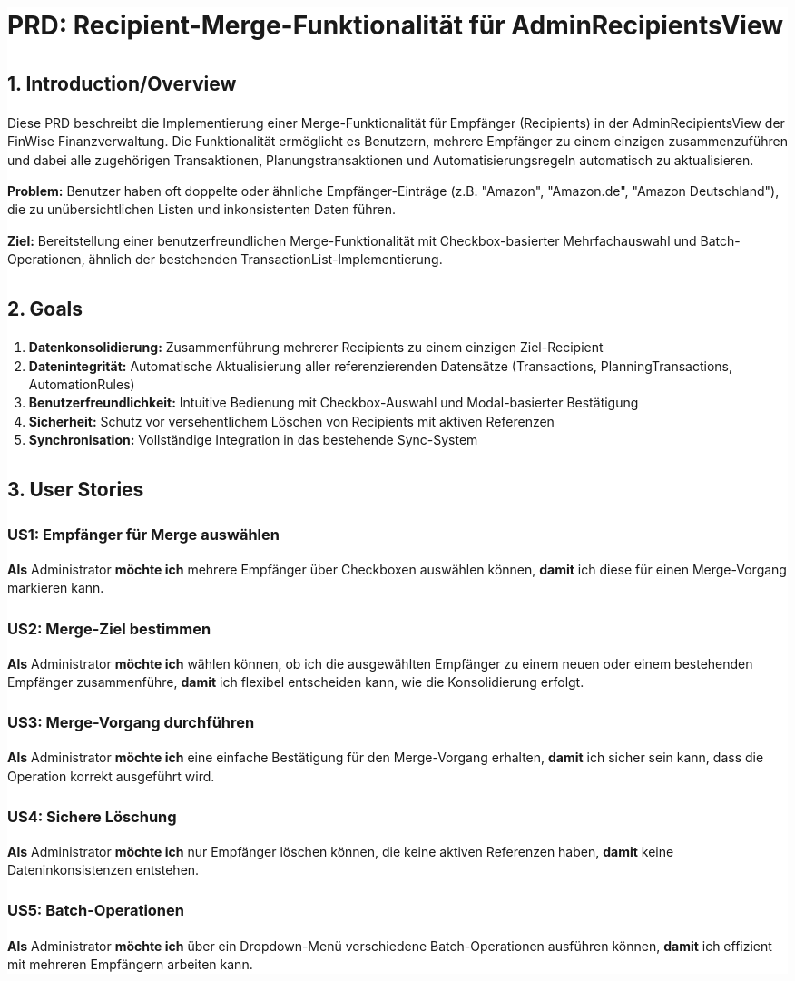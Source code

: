 # PRD: Recipient-Merge-Funktionalität für AdminRecipientsView

## 1. Introduction/Overview

Diese PRD beschreibt die Implementierung einer Merge-Funktionalität für Empfänger (Recipients) in der AdminRecipientsView der FinWise Finanzverwaltung. Die Funktionalität ermöglicht es Benutzern, mehrere Empfänger zu einem einzigen zusammenzuführen und dabei alle zugehörigen Transaktionen, Planungstransaktionen und Automatisierungsregeln automatisch zu aktualisieren.

**Problem:** Benutzer haben oft doppelte oder ähnliche Empfänger-Einträge (z.B. "Amazon", "Amazon.de", "Amazon Deutschland"), die zu unübersichtlichen Listen und inkonsistenten Daten führen.

**Ziel:** Bereitstellung einer benutzerfreundlichen Merge-Funktionalität mit Checkbox-basierter Mehrfachauswahl und Batch-Operationen, ähnlich der bestehenden TransactionList-Implementierung.

## 2. Goals

1. **Datenkonsolidierung:** Zusammenführung mehrerer Recipients zu einem einzigen Ziel-Recipient
2. **Datenintegrität:** Automatische Aktualisierung aller referenzierenden Datensätze (Transactions, PlanningTransactions, AutomationRules)
3. **Benutzerfreundlichkeit:** Intuitive Bedienung mit Checkbox-Auswahl und Modal-basierter Bestätigung
4. **Sicherheit:** Schutz vor versehentlichem Löschen von Recipients mit aktiven Referenzen
5. **Synchronisation:** Vollständige Integration in das bestehende Sync-System

## 3. User Stories

### US1: Empfänger für Merge auswählen
**Als** Administrator **möchte ich** mehrere Empfänger über Checkboxen auswählen können, **damit** ich diese für einen Merge-Vorgang markieren kann.

### US2: Merge-Ziel bestimmen
**Als** Administrator **möchte ich** wählen können, ob ich die ausgewählten Empfänger zu einem neuen oder einem bestehenden Empfänger zusammenführe, **damit** ich flexibel entscheiden kann, wie die Konsolidierung erfolgt.

### US3: Merge-Vorgang durchführen
**Als** Administrator **möchte ich** eine einfache Bestätigung für den Merge-Vorgang erhalten, **damit** ich sicher sein kann, dass die Operation korrekt ausgeführt wird.

### US4: Sichere Löschung
**Als** Administrator **möchte ich** nur Empfänger löschen können, die keine aktiven Referenzen haben, **damit** keine Dateninkonsistenzen entstehen.

### US5: Batch-Operationen
**Als** Administrator **möchte ich** über ein Dropdown-Menü verschiedene Batch-Operationen ausführen können, **damit** ich effizient mit mehreren Empfängern arbeiten kann.
